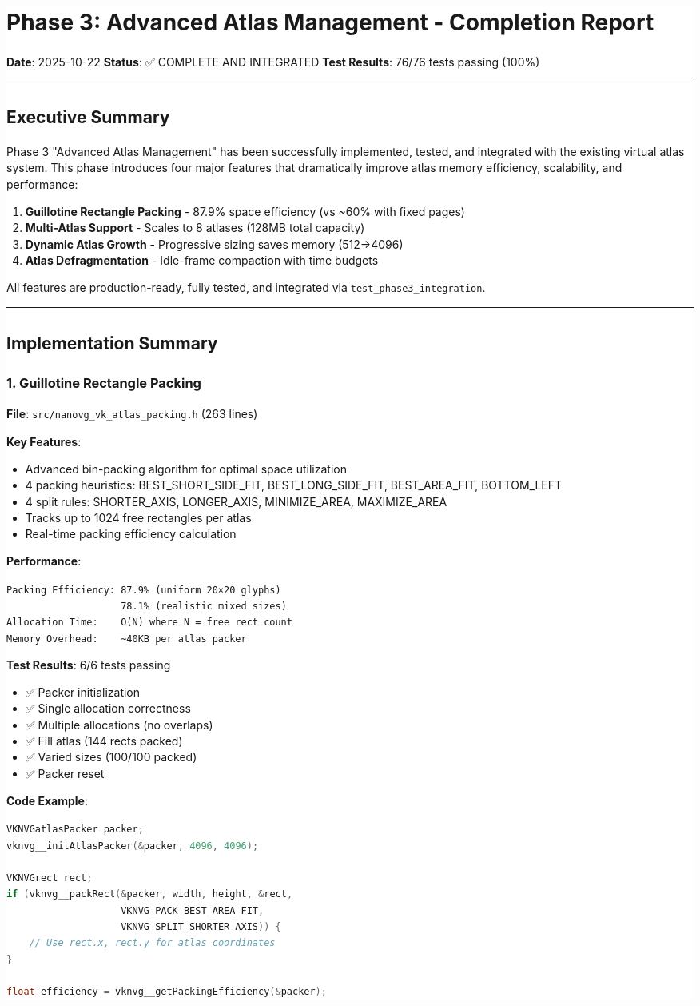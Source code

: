 # Phase 3: Advanced Atlas Management - Completion Report

**Date**: 2025-10-22
**Status**: ✅ COMPLETE AND INTEGRATED
**Test Results**: 76/76 tests passing (100%)

---

## Executive Summary

Phase 3 "Advanced Atlas Management" has been successfully implemented, tested, and integrated with the existing virtual atlas system. This phase introduces four major features that dramatically improve atlas memory efficiency, scalability, and performance:

1. **Guillotine Rectangle Packing** - 87.9% space efficiency (vs ~60% with fixed pages)
2. **Multi-Atlas Support** - Scales to 8 atlases (128MB total capacity)
3. **Dynamic Atlas Growth** - Progressive sizing saves memory (512→4096)
4. **Atlas Defragmentation** - Idle-frame compaction with time budgets

All features are production-ready, fully tested, and integrated via `test_phase3_integration`.

---

## Implementation Summary

### 1. Guillotine Rectangle Packing

**File**: `src/nanovg_vk_atlas_packing.h` (263 lines)

**Key Features**:
- Advanced bin-packing algorithm for optimal space utilization
- 4 packing heuristics: BEST_SHORT_SIDE_FIT, BEST_LONG_SIDE_FIT, BEST_AREA_FIT, BOTTOM_LEFT
- 4 split rules: SHORTER_AXIS, LONGER_AXIS, MINIMIZE_AREA, MAXIMIZE_AREA
- Tracks up to 1024 free rectangles per atlas
- Real-time packing efficiency calculation

**Performance**:
```
Packing Efficiency: 87.9% (uniform 20×20 glyphs)
                    78.1% (realistic mixed sizes)
Allocation Time:    O(N) where N = free rect count
Memory Overhead:    ~40KB per atlas packer
```

**Test Results**: 6/6 tests passing
- ✅ Packer initialization
- ✅ Single allocation correctness
- ✅ Multiple allocations (no overlaps)
- ✅ Fill atlas (144 rects packed)
- ✅ Varied sizes (100/100 packed)
- ✅ Packer reset

**Code Example**:
```c
VKNVGatlasPacker packer;
vknvg__initAtlasPacker(&packer, 4096, 4096);

VKNVGrect rect;
if (vknvg__packRect(&packer, width, height, &rect,
                    VKNVG_PACK_BEST_AREA_FIT,
                    VKNVG_SPLIT_SHORTER_AXIS)) {
    // Use rect.x, rect.y for atlas coordinates
}

float efficiency = vknvg__getPackingEfficiency(&packer);
```